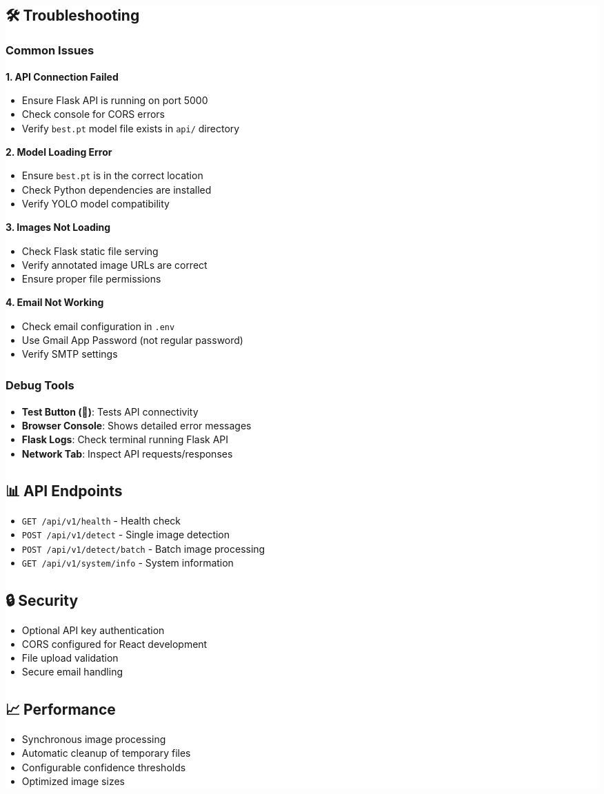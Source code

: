 ## 🛠️ Troubleshooting

### Common Issues

**1. API Connection Failed**
- Ensure Flask API is running on port 5000
- Check console for CORS errors
- Verify `best.pt` model file exists in `api/` directory

**2. Model Loading Error**
- Ensure `best.pt` is in the correct location
- Check Python dependencies are installed
- Verify YOLO model compatibility

**3. Images Not Loading**
- Check Flask static file serving
- Verify annotated image URLs are correct
- Ensure proper file permissions

**4. Email Not Working**
- Check email configuration in `.env`
- Use Gmail App Password (not regular password)
- Verify SMTP settings

### Debug Tools

- **Test Button (🧪)**: Tests API connectivity
- **Browser Console**: Shows detailed error messages
- **Flask Logs**: Check terminal running Flask API
- **Network Tab**: Inspect API requests/responses

## 📊 API Endpoints

- `GET /api/v1/health` - Health check
- `POST /api/v1/detect` - Single image detection
- `POST /api/v1/detect/batch` - Batch image processing
- `GET /api/v1/system/info` - System information

## 🔒 Security

- Optional API key authentication
- CORS configured for React development
- File upload validation
- Secure email handling

## 📈 Performance

- Synchronous image processing
- Automatic cleanup of temporary files
- Configurable confidence thresholds
- Optimized image sizes
